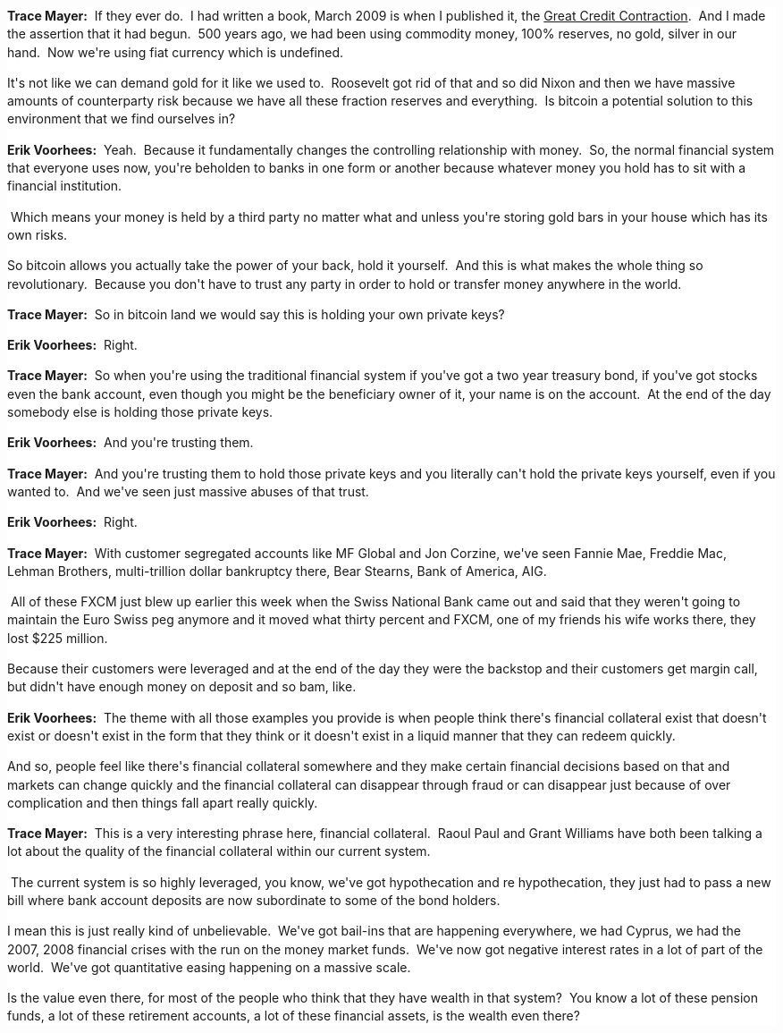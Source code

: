 <p><strong>Trace Mayer:</strong>  If they ever do.  I had written a book, March 2009 is when I published it, the <a href="http://www.creditcontraction.com/">Great Credit Contraction</a>.  And I made the assertion that it had begun.  500 years ago, we had been using commodity money, 100% reserves, no gold, silver in our hand.  Now we're using fiat currency which is undefined.  <p>It's not like we can demand gold for it like we used to.  Roosevelt got rid of that and so did Nixon and then we have massive amounts of counterparty risk because we have all these fraction reserves and everything.  Is bitcoin a potential solution to this environment that we find ourselves in?

<p><strong>Erik Voorhees:</strong>  Yeah.  Because it fundamentally changes the controlling relationship with money.  So, the normal financial system that everyone uses now, you're beholden to banks in one form or another because whatever money you hold has to sit with a financial institution.<p>  Which means your money is held by a third party no matter what and unless you're storing gold bars in your house which has its own risks.
<p>
So bitcoin allows you actually take the power of your back, hold it yourself.  And this is what makes the whole thing so revolutionary.  Because you don't have to trust any party in order to hold or transfer money anywhere in the world.

<p><strong>Trace Mayer:</strong>  So in bitcoin land we would say this is holding your own private keys?

<p><strong>Erik Voorhees:</strong>  Right.

<p><strong>Trace Mayer:</strong>  So when you're using the traditional financial system if you've got a two year treasury bond, if you've got stocks even the bank account, even though you might be the beneficiary owner of it, your name is on the account.  At the end of the day somebody else is holding those private keys.

<p><strong>Erik Voorhees:</strong>  And you're trusting them.

<p><strong>Trace Mayer:</strong>  And you're trusting them to hold those private keys and you literally can't hold the private keys yourself, even if you wanted to.  And we've seen just massive abuses of that trust.

<p><strong>Erik Voorhees:</strong>  Right.

<p><strong>Trace Mayer:</strong>  With customer segregated accounts like MF Global and Jon Corzine, we've seen Fannie Mae, Freddie Mac, Lehman Brothers, multi-trillion dollar bankruptcy there, Bear Stearns, Bank of America, AIG. <p> All of these FXCM just blew up earlier this week when the Swiss National Bank came out and said that they weren't going to maintain the Euro Swiss peg anymore and it moved what thirty percent and FXCM, one of my friends his wife works there, they lost $225 million.
<p>
Because their customers were leveraged and at the end of the day they were the backstop and their customers get margin call, but didn't have enough money on deposit and so bam, like.

<p><strong>Erik Voorhees:</strong>  The theme with all those examples you provide is when people think there's financial collateral exist that doesn't exist or doesn't exist in the form that they think or it doesn't exist in a liquid manner that they can redeem quickly.
<p>
And so, people feel like there's financial collateral somewhere and they make certain financial decisions based on that and markets can change quickly and the financial collateral can disappear through fraud or can disappear just because of over complication and then things fall apart really quickly.

<p><strong>Trace Mayer:</strong>  This is a very interesting phrase here, financial collateral.  Raoul Paul and Grant Williams have both been talking a lot about the quality of the financial collateral within our current system.<p>  The current system is so highly leveraged, you know, we've got hypothecation and re hypothecation, they just had to pass a new bill where bank account deposits are now subordinate to some of the bond holders.
<p>
I mean this is just really kind of unbelievable.  We've got bail-ins that are happening everywhere, we had Cyprus, we had the 2007, 2008 financial crises with the run on the money market funds.  We've now got negative interest rates in a lot of part of the world.  We've got quantitative easing happening on a massive scale.
<p>
Is the value even there, for most of the people who think that they have wealth in that system?  You know a lot of these pension funds, a lot of these retirement accounts, a lot of these financial assets, is the wealth even there?